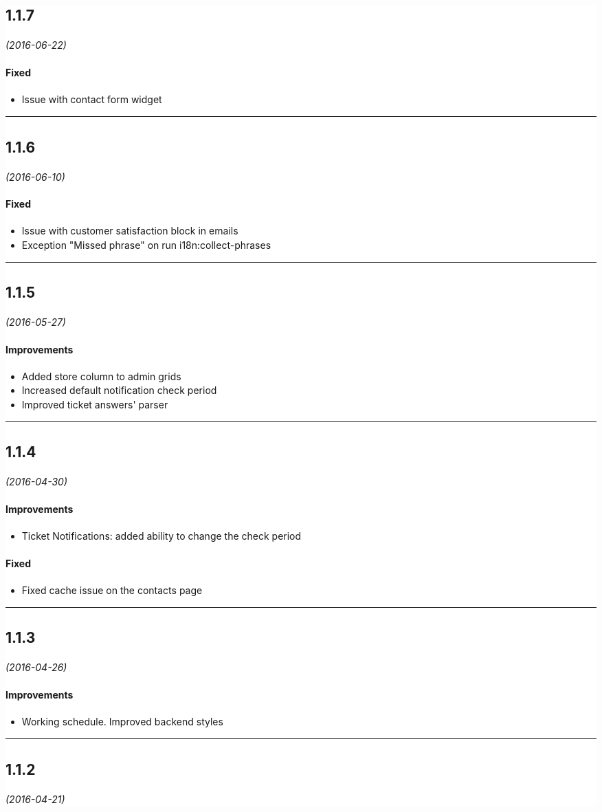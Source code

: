 
## 1.1.7
*(2016-06-22)*

#### Fixed
* Issue with contact form widget

---

## 1.1.6
*(2016-06-10)*

#### Fixed
* Issue with customer satisfaction block in emails
* Exception "Missed phrase" on run i18n:collect-phrases

---

## 1.1.5
*(2016-05-27)*

#### Improvements
* Added store column to admin grids
* Increased default notification check period
* Improved ticket answers' parser

---

## 1.1.4
*(2016-04-30)*

#### Improvements
* Ticket Notifications: added ability to change the check period

#### Fixed
* Fixed cache issue on the contacts page

---

## 1.1.3
*(2016-04-26)*

#### Improvements
* Working schedule. Improved backend  styles

---

## 1.1.2
*(2016-04-21)*
